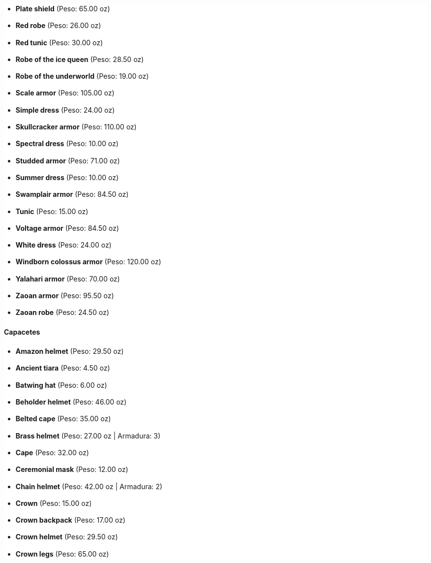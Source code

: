 - **Plate shield** (Peso: 65.00 oz)

- **Red robe** (Peso: 26.00 oz)

- **Red tunic** (Peso: 30.00 oz)

- **Robe of the ice queen** (Peso: 28.50 oz)

- **Robe of the underworld** (Peso: 19.00 oz)

- **Scale armor** (Peso: 105.00 oz)

- **Simple dress** (Peso: 24.00 oz)

- **Skullcracker armor** (Peso: 110.00 oz)

- **Spectral dress** (Peso: 10.00 oz)

- **Studded armor** (Peso: 71.00 oz)

- **Summer dress** (Peso: 10.00 oz)

- **Swamplair armor** (Peso: 84.50 oz)

- **Tunic** (Peso: 15.00 oz)

- **Voltage armor** (Peso: 84.50 oz)

- **White dress** (Peso: 24.00 oz)

- **Windborn colossus armor** (Peso: 120.00 oz)

- **Yalahari armor** (Peso: 70.00 oz)

- **Zaoan armor** (Peso: 95.50 oz)

- **Zaoan robe** (Peso: 24.50 oz)


#### Capacetes

- **Amazon helmet** (Peso: 29.50 oz)

- **Ancient tiara** (Peso: 4.50 oz)

- **Batwing hat** (Peso: 6.00 oz)

- **Beholder helmet** (Peso: 46.00 oz)

- **Belted cape** (Peso: 35.00 oz)

- **Brass helmet** (Peso: 27.00 oz | Armadura: 3)

- **Cape** (Peso: 32.00 oz)

- **Ceremonial mask** (Peso: 12.00 oz)

- **Chain helmet** (Peso: 42.00 oz | Armadura: 2)

- **Crown** (Peso: 15.00 oz)

- **Crown backpack** (Peso: 17.00 oz)

- **Crown helmet** (Peso: 29.50 oz)

- **Crown legs** (Peso: 65.00 oz)
